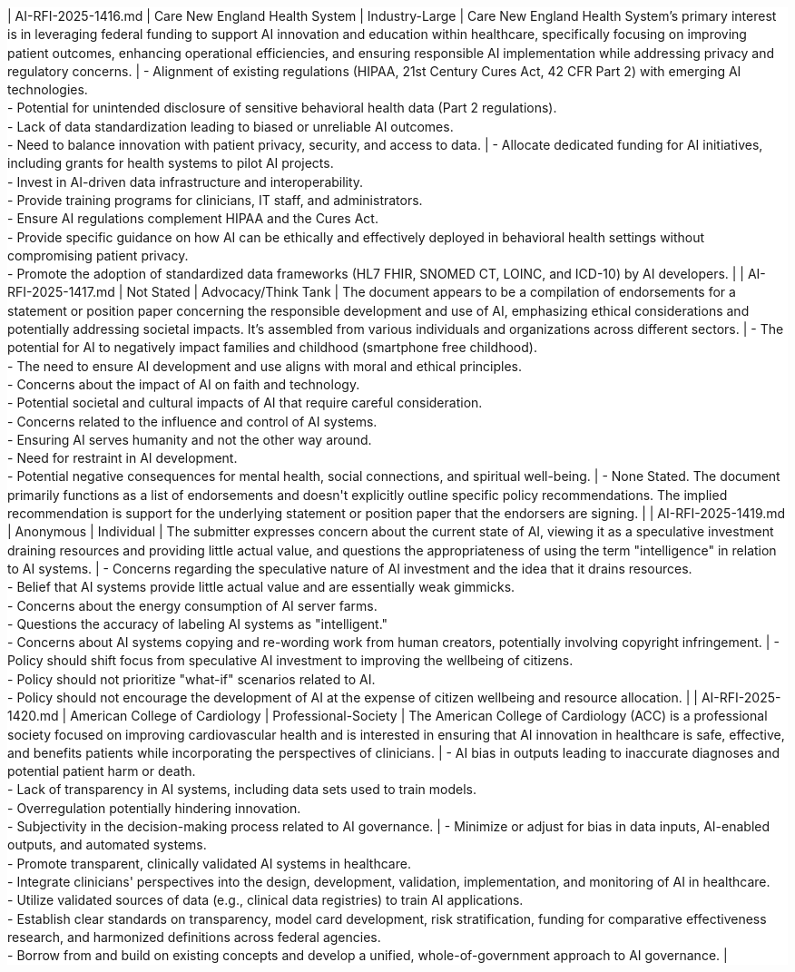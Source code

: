| AI-RFI-2025-1416.md | Care New England Health System | Industry-Large | Care New England Health System’s primary interest is in leveraging federal funding to support AI innovation and education within healthcare, specifically focusing on improving patient outcomes, enhancing operational efficiencies, and ensuring responsible AI implementation while addressing privacy and regulatory concerns. | - Alignment of existing regulations (HIPAA, 21st Century Cures Act, 42 CFR Part 2) with emerging AI technologies.<br>- Potential for unintended disclosure of sensitive behavioral health data (Part 2 regulations).<br>- Lack of data standardization leading to biased or unreliable AI outcomes.<br>- Need to balance innovation with patient privacy, security, and access to data. | - Allocate dedicated funding for AI initiatives, including grants for health systems to pilot AI projects.<br>- Invest in AI-driven data infrastructure and interoperability.<br>- Provide training programs for clinicians, IT staff, and administrators.<br>- Ensure AI regulations complement HIPAA and the Cures Act.<br>- Provide specific guidance on how AI can be ethically and effectively deployed in behavioral health settings without compromising patient privacy.<br>- Promote the adoption of standardized data frameworks (HL7 FHIR, SNOMED CT, LOINC, and ICD-10) by AI developers. |
| AI-RFI-2025-1417.md | Not Stated | Advocacy/Think Tank | The document appears to be a compilation of endorsements for a statement or position paper concerning the responsible development and use of AI, emphasizing ethical considerations and potentially addressing societal impacts. It’s assembled from various individuals and organizations across different sectors. | - The potential for AI to negatively impact families and childhood (smartphone free childhood).<br>- The need to ensure AI development and use aligns with moral and ethical principles.<br>- Concerns about the impact of AI on faith and technology.<br>- Potential societal and cultural impacts of AI that require careful consideration.<br>- Concerns related to the influence and control of AI systems.<br>- Ensuring AI serves humanity and not the other way around.<br>- Need for restraint in AI development.<br>- Potential negative consequences for mental health, social connections, and spiritual well-being. | - None Stated. The document primarily functions as a list of endorsements and doesn't explicitly outline specific policy recommendations. The implied recommendation is support for the underlying statement or position paper that the endorsers are signing. |
| AI-RFI-2025-1419.md | Anonymous | Individual | The submitter expresses concern about the current state of AI, viewing it as a speculative investment draining resources and providing little actual value, and questions the appropriateness of using the term "intelligence" in relation to AI systems. | - Concerns regarding the speculative nature of AI investment and the idea that it drains resources.<br>- Belief that AI systems provide little actual value and are essentially weak gimmicks.<br>- Concerns about the energy consumption of AI server farms.<br>- Questions the accuracy of labeling AI systems as "intelligent."<br>- Concerns about AI systems copying and re-wording work from human creators, potentially involving copyright infringement. | - Policy should shift focus from speculative AI investment to improving the wellbeing of citizens.<br>- Policy should not prioritize "what-if" scenarios related to AI.<br>- Policy should not encourage the development of AI at the expense of citizen wellbeing and resource allocation. |
| AI-RFI-2025-1420.md | American College of Cardiology | Professional-Society | The American College of Cardiology (ACC) is a professional society focused on improving cardiovascular health and is interested in ensuring that AI innovation in healthcare is safe, effective, and benefits patients while incorporating the perspectives of clinicians. | - AI bias in outputs leading to inaccurate diagnoses and potential patient harm or death.<br>- Lack of transparency in AI systems, including data sets used to train models.<br>- Overregulation potentially hindering innovation.<br>- Subjectivity in the decision-making process related to AI governance. | - Minimize or adjust for bias in data inputs, AI-enabled outputs, and automated systems.<br>- Promote transparent, clinically validated AI systems in healthcare.<br>- Integrate clinicians' perspectives into the design, development, validation, implementation, and monitoring of AI in healthcare.<br>- Utilize validated sources of data (e.g., clinical data registries) to train AI applications.<br>- Establish clear standards on transparency, model card development, risk stratification, funding for comparative effectiveness research, and harmonized definitions across federal agencies.<br>- Borrow from and build on existing concepts and develop a unified, whole-of-government approach to AI governance. |